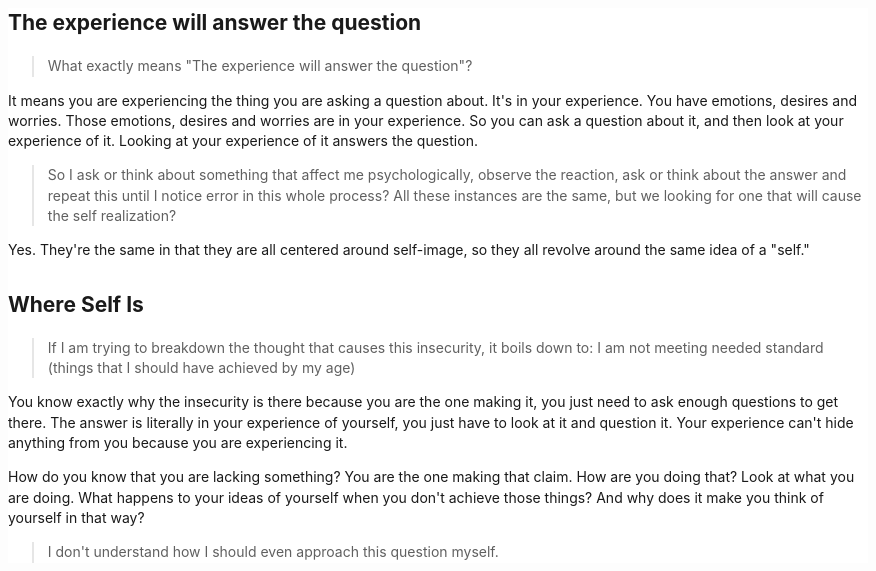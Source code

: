 
## The experience will answer the question

> What exactly means "The experience will answer the question"?

It means you are experiencing the thing you are asking a question about. It's in your experience. You have emotions, desires and worries. Those emotions, desires and worries are in your experience. So you can ask a question about it, and then look at your experience of it. Looking at your experience of it answers the question.

> So I ask or think about something that affect me psychologically, observe the reaction, ask or think about the answer and repeat this until I notice error in this whole process?
> All these instances are the same, but we looking for one that will cause the self realization? 

Yes. They're the same in that they are all centered around self-image, so they all revolve around the same idea of a "self."

## Where Self Is

> If I am trying to breakdown the thought that causes this insecurity, it boils down to: I am not meeting needed standard (things that I should have achieved by my age)

You know exactly why the insecurity is there because you are the one making it, you just need to ask enough questions to get there. The answer is literally in your experience of yourself, you just have to look at it and question it. Your experience can't hide anything from you because you are experiencing it.

How do you know that you are lacking something? You are the one making that claim. How are you doing that? Look at what you are doing. What happens to your ideas of yourself when you don't achieve those things? And why does it make you think of yourself in that way?

> I don't understand how I should even approach this question myself.

